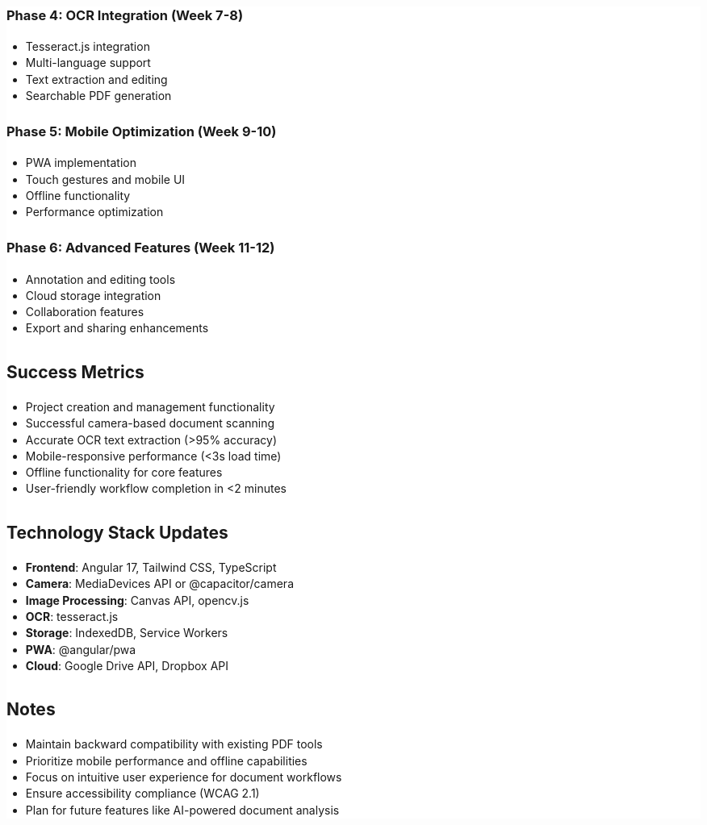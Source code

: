 ### Phase 4: OCR Integration (Week 7-8)
- Tesseract.js integration
- Multi-language support
- Text extraction and editing
- Searchable PDF generation

### Phase 5: Mobile Optimization (Week 9-10)
- PWA implementation
- Touch gestures and mobile UI
- Offline functionality
- Performance optimization

### Phase 6: Advanced Features (Week 11-12)
- Annotation and editing tools
- Cloud storage integration
- Collaboration features
- Export and sharing enhancements

## Success Metrics
- Project creation and management functionality
- Successful camera-based document scanning
- Accurate OCR text extraction (>95% accuracy)
- Mobile-responsive performance (<3s load time)
- Offline functionality for core features
- User-friendly workflow completion in <2 minutes

## Technology Stack Updates
- **Frontend**: Angular 17, Tailwind CSS, TypeScript
- **Camera**: MediaDevices API or @capacitor/camera
- **Image Processing**: Canvas API, opencv.js
- **OCR**: tesseract.js
- **Storage**: IndexedDB, Service Workers
- **PWA**: @angular/pwa
- **Cloud**: Google Drive API, Dropbox API

## Notes
- Maintain backward compatibility with existing PDF tools
- Prioritize mobile performance and offline capabilities
- Focus on intuitive user experience for document workflows
- Ensure accessibility compliance (WCAG 2.1)
- Plan for future features like AI-powered document analysis